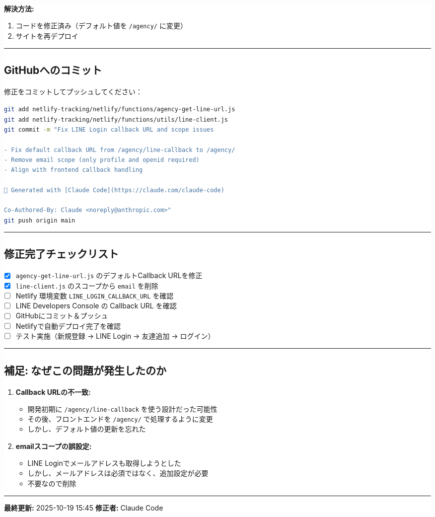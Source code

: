**解決方法:**
1. コードを修正済み（デフォルト値を `/agency/` に変更）
2. サイトを再デプロイ

---

## GitHubへのコミット

修正をコミットしてプッシュしてください：

```bash
git add netlify-tracking/netlify/functions/agency-get-line-url.js
git add netlify-tracking/netlify/functions/utils/line-client.js
git commit -m "Fix LINE Login callback URL and scope issues

- Fix default callback URL from /agency/line-callback to /agency/
- Remove email scope (only profile and openid required)
- Align with frontend callback handling

🤖 Generated with [Claude Code](https://claude.com/claude-code)

Co-Authored-By: Claude <noreply@anthropic.com>"
git push origin main
```

---

## 修正完了チェックリスト

- [x] `agency-get-line-url.js` のデフォルトCallback URLを修正
- [x] `line-client.js` のスコープから `email` を削除
- [ ] Netlify 環境変数 `LINE_LOGIN_CALLBACK_URL` を確認
- [ ] LINE Developers Console の Callback URL を確認
- [ ] GitHubにコミット＆プッシュ
- [ ] Netlifyで自動デプロイ完了を確認
- [ ] テスト実施（新規登録 → LINE Login → 友達追加 → ログイン）

---

## 補足: なぜこの問題が発生したのか

1. **Callback URLの不一致:**
   - 開発初期に `/agency/line-callback` を使う設計だった可能性
   - その後、フロントエンドを `/agency/` で処理するように変更
   - しかし、デフォルト値の更新を忘れた

2. **emailスコープの誤設定:**
   - LINE Loginでメールアドレスも取得しようとした
   - しかし、メールアドレスは必須ではなく、追加設定が必要
   - 不要なので削除

---

**最終更新:** 2025-10-19 15:45
**修正者:** Claude Code
